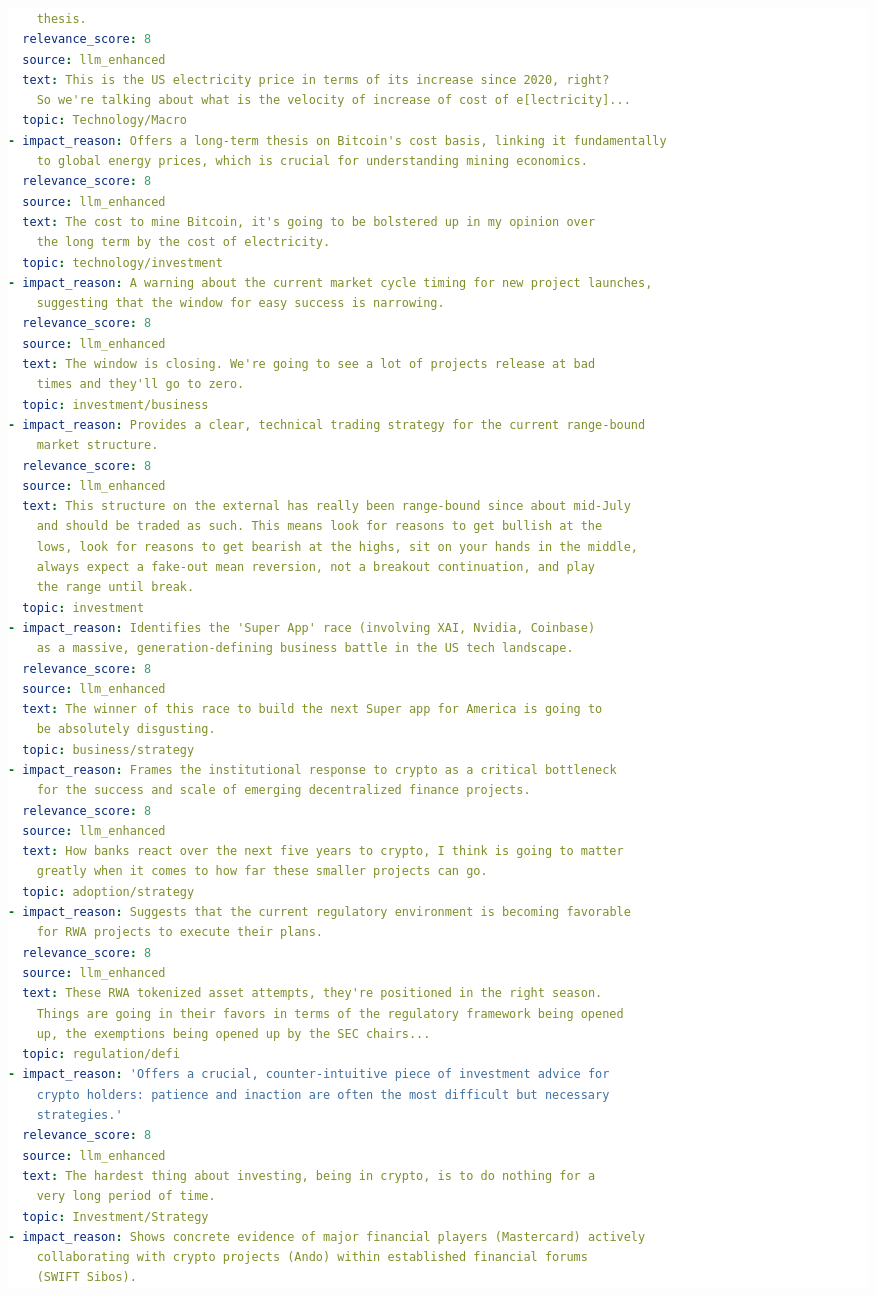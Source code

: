 ```yaml
    thesis.
  relevance_score: 8
  source: llm_enhanced
  text: This is the US electricity price in terms of its increase since 2020, right?
    So we're talking about what is the velocity of increase of cost of e[lectricity]...
  topic: Technology/Macro
- impact_reason: Offers a long-term thesis on Bitcoin's cost basis, linking it fundamentally
    to global energy prices, which is crucial for understanding mining economics.
  relevance_score: 8
  source: llm_enhanced
  text: The cost to mine Bitcoin, it's going to be bolstered up in my opinion over
    the long term by the cost of electricity.
  topic: technology/investment
- impact_reason: A warning about the current market cycle timing for new project launches,
    suggesting that the window for easy success is narrowing.
  relevance_score: 8
  source: llm_enhanced
  text: The window is closing. We're going to see a lot of projects release at bad
    times and they'll go to zero.
  topic: investment/business
- impact_reason: Provides a clear, technical trading strategy for the current range-bound
    market structure.
  relevance_score: 8
  source: llm_enhanced
  text: This structure on the external has really been range-bound since about mid-July
    and should be traded as such. This means look for reasons to get bullish at the
    lows, look for reasons to get bearish at the highs, sit on your hands in the middle,
    always expect a fake-out mean reversion, not a breakout continuation, and play
    the range until break.
  topic: investment
- impact_reason: Identifies the 'Super App' race (involving XAI, Nvidia, Coinbase)
    as a massive, generation-defining business battle in the US tech landscape.
  relevance_score: 8
  source: llm_enhanced
  text: The winner of this race to build the next Super app for America is going to
    be absolutely disgusting.
  topic: business/strategy
- impact_reason: Frames the institutional response to crypto as a critical bottleneck
    for the success and scale of emerging decentralized finance projects.
  relevance_score: 8
  source: llm_enhanced
  text: How banks react over the next five years to crypto, I think is going to matter
    greatly when it comes to how far these smaller projects can go.
  topic: adoption/strategy
- impact_reason: Suggests that the current regulatory environment is becoming favorable
    for RWA projects to execute their plans.
  relevance_score: 8
  source: llm_enhanced
  text: These RWA tokenized asset attempts, they're positioned in the right season.
    Things are going in their favors in terms of the regulatory framework being opened
    up, the exemptions being opened up by the SEC chairs...
  topic: regulation/defi
- impact_reason: 'Offers a crucial, counter-intuitive piece of investment advice for
    crypto holders: patience and inaction are often the most difficult but necessary
    strategies.'
  relevance_score: 8
  source: llm_enhanced
  text: The hardest thing about investing, being in crypto, is to do nothing for a
    very long period of time.
  topic: Investment/Strategy
- impact_reason: Shows concrete evidence of major financial players (Mastercard) actively
    collaborating with crypto projects (Ando) within established financial forums
    (SWIFT Sibos).
```